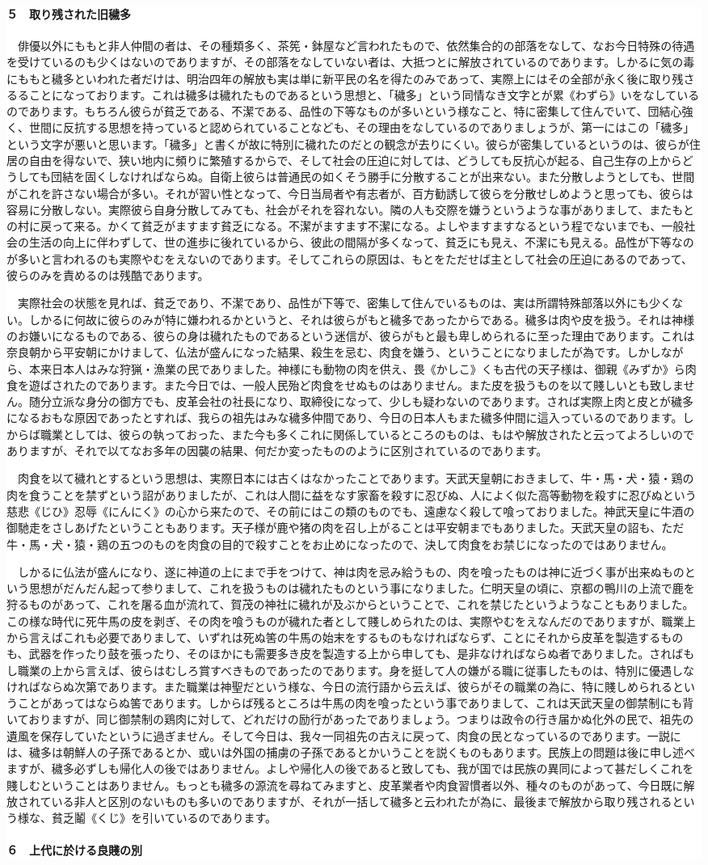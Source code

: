 

#### ５　取り残された旧穢多




　俳優以外にももと非人仲間の者は、その種類多く、茶筅・鉢屋など言われたもので、依然集合的の部落をなして、なお今日特殊の待遇を受けているのも少くはないのでありますが、その部落をなしていない者は、大抵つとに解放されているのであります。しかるに気の毒にももと穢多といわれた者だけは、明治四年の解放も実は単に新平民の名を得たのみであって、実際上にはその全部が永く後に取り残さるることになっております。これは穢多は穢れたものであるという思想と、「穢多」という同情なき文字とが累《わずら》いをなしているのであります。もちろん彼らが貧乏である、不潔である、品性の下等なものが多いという様なこと、特に密集して住んでいて、団結心強く、世間に反抗する思想を持っていると認められていることなども、その理由をなしているのでありましょうが、第一にはこの「穢多」という文字が悪いと思います。「穢多」と書くが故に特別に穢れたのだとの観念が去りにくい。彼らが密集しているというのは、彼らが住居の自由を得ないで、狭い地内に頻りに繁殖するからで、そして社会の圧迫に対しては、どうしても反抗心が起る、自己生存の上からどうしても団結を固くしなければならぬ。自衛上彼らは普通民の如くそう勝手に分散することが出来ない。また分散しようとしても、世間がこれを許さない場合が多い。それが習い性となって、今日当局者や有志者が、百方勧誘して彼らを分散せしめようと思っても、彼らは容易に分散しない。実際彼ら自身分散してみても、社会がそれを容れない。隣の人も交際を嫌うというような事がありまして、またもとの村に戻って来る。かくて貧乏がますます貧乏になる。不潔がますます不潔になる。よしやますますなるという程でないまでも、一般社会の生活の向上に伴わずして、世の進歩に後れているから、彼此の間隔が多くなって、貧乏にも見え、不潔にも見える。品性が下等なのが多いと言われるのも実際やむをえないのであります。そしてこれらの原因は、もとをただせば主として社会の圧迫にあるのであって、彼らのみを責めるのは残酷であります。

　実際社会の状態を見れば、貧乏であり、不潔であり、品性が下等で、密集して住んでいるものは、実は所謂特殊部落以外にも少くない。しかるに何故に彼らのみが特に嫌われるかというと、それは彼らがもと穢多であったからである。穢多は肉や皮を扱う。それは神様のお嫌いになるものである、彼らの身は穢れたものであるという迷信が、彼らがもと最も卑しめられるに至った理由であります。これは奈良朝から平安朝にかけまして、仏法が盛んになった結果、殺生を忌む、肉食を嫌う、ということになりましたが為です。しかしながら、本来日本人はみな狩猟・漁業の民でありました。神様にも動物の肉を供え、畏《かしこ》くも古代の天子様は、御親《みずか》ら肉食を遊ばされたのであります。また今日では、一般人民殆ど肉食をせぬものはありません。また皮を扱うものを以て賤しいとも致しません。随分立派な身分の御方でも、皮革会社の社長になり、取締役になって、少しも疑わないのであります。されば実際上肉と皮とが穢多になるおもな原因であったとすれば、我らの祖先はみな穢多仲間であり、今日の日本人もまた穢多仲間に這入っているのであります。しからば職業としては、彼らの執っておった、また今も多くこれに関係しているところのものは、もはや解放されたと云ってよろしいのでありますが、それで以てなお多年の因襲の結果、何だか変ったもののように区別されているのであります。

　肉食を以て穢れとするという思想は、実際日本には古くはなかったことであります。天武天皇朝におきまして、牛・馬・犬・猿・鶏の肉を食うことを禁ずという詔がありましたが、これは人間に益をなす家畜を殺すに忍びぬ、人によく似た高等動物を殺すに忍びぬという慈悲《じひ》忍辱《にんにく》の心から来たので、その前にはこの類のものでも、遠慮なく殺して喰っておりました。神武天皇に牛酒の御馳走をさしあげたということもあります。天子様が鹿や猪の肉を召し上がることは平安朝までもありました。天武天皇の詔も、ただ牛・馬・犬・猿・鶏の五つのものを肉食の目的で殺すことをお止めになったので、決して肉食をお禁じになったのではありません。

　しかるに仏法が盛んになり、遂に神道の上にまで手をつけて、神は肉を忌み給うもの、肉を喰ったものは神に近づく事が出来ぬものという思想がだんだん起って参りまして、これを扱うものは穢れたものという事になりました。仁明天皇の頃に、京都の鴨川の上流で鹿を狩るものがあって、これを屠る血が流れて、賀茂の神社に穢れが及ぶからということで、これを禁じたというようなこともありました。この様な時代に死牛馬の皮を剥ぎ、その肉を喰うものが穢れた者として賤しめられたのは、実際やむをえなんだのでありますが、職業上から言えばこれも必要でありまして、いずれは死ぬ筈の牛馬の始末をするものもなければならず、ことにそれから皮革を製造するものも、武器を作ったり鼓を張ったり、そのほかにも需要多き皮を製造する上から申しても、是非なければならぬ者でありました。さればもし職業の上から言えば、彼らはむしろ賞すべきものであったのであります。身を挺して人の嫌がる職に従事したものは、特別に優遇しなければならぬ次第であります。また職業は神聖だという様な、今日の流行語から云えば、彼らがその職業の為に、特に賤しめられるということがあってはならぬ筈であります。しからば残るところは牛馬の肉を喰ったという事でありまして、これは天武天皇の御禁制にも背いておりますが、同じ御禁制の鶏肉に対して、どれだけの励行があったでありましょう。つまりは政令の行き届かぬ化外の民で、祖先の遺風を保存していたというに過ぎません。そして今日は、我々一同祖先の古えに戻って、肉食の民となっているのであります。一説には、穢多は朝鮮人の子孫であるとか、或いは外国の捕虜の子孫であるとかいうことを説くものもあります。民族上の問題は後に申し述べますが、穢多必ずしも帰化人の後ではありません。よしや帰化人の後であると致しても、我が国では民族の異同によって甚だしくこれを賤しむということはありません。もっとも穢多の源流を尋ねてみますと、皮革業者や肉食習慣者以外、種々のものがあって、今日既に解放されている非人と区別のないものも多いのでありますが、それが一括して穢多と云われたが為に、最後まで解放から取り残されるという様な、貧乏鬮《くじ》を引いているのであります。



#### ６　上代に於ける良賤の別



